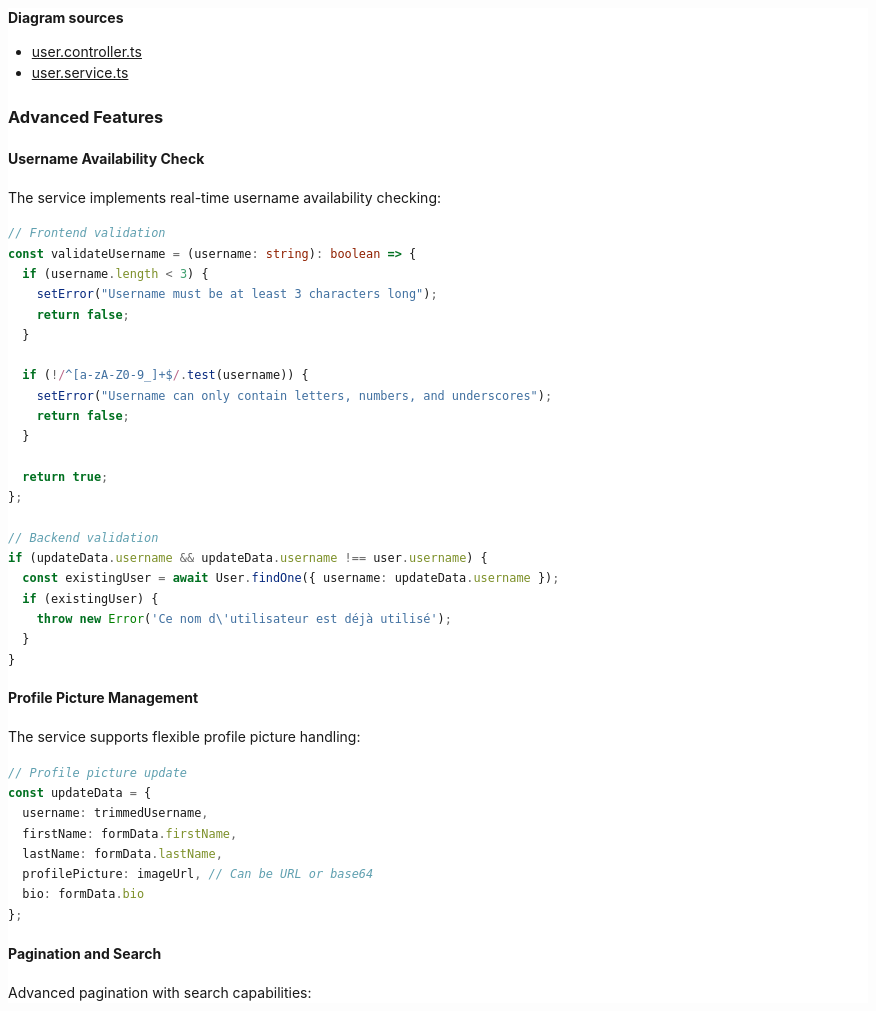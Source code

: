 **Diagram sources**
- [user.controller.ts](file://api-fastify/src/controllers/user.controller.ts#L25-L50)
- [user.service.ts](file://api-fastify/src/services/user.service.ts#L35-L85)

### Advanced Features

#### Username Availability Check

The service implements real-time username availability checking:

```typescript
// Frontend validation
const validateUsername = (username: string): boolean => {
  if (username.length < 3) {
    setError("Username must be at least 3 characters long");
    return false;
  }
  
  if (!/^[a-zA-Z0-9_]+$/.test(username)) {
    setError("Username can only contain letters, numbers, and underscores");
    return false;
  }
  
  return true;
};

// Backend validation
if (updateData.username && updateData.username !== user.username) {
  const existingUser = await User.findOne({ username: updateData.username });
  if (existingUser) {
    throw new Error('Ce nom d\'utilisateur est déjà utilisé');
  }
}
```

#### Profile Picture Management

The service supports flexible profile picture handling:

```typescript
// Profile picture update
const updateData = {
  username: trimmedUsername,
  firstName: formData.firstName,
  lastName: formData.lastName,
  profilePicture: imageUrl, // Can be URL or base64
  bio: formData.bio
};
```

#### Pagination and Search

Advanced pagination with search capabilities:
